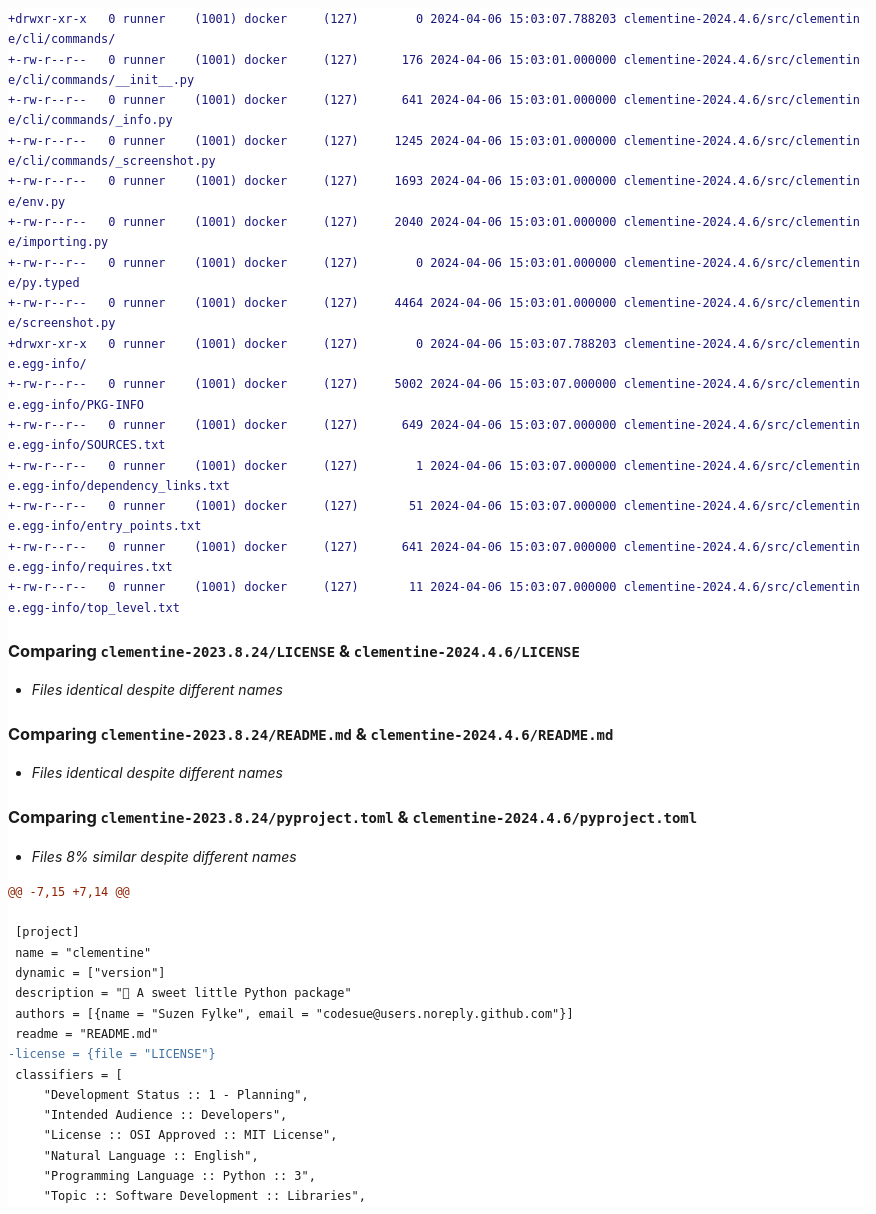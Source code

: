 ```diff
+drwxr-xr-x   0 runner    (1001) docker     (127)        0 2024-04-06 15:03:07.788203 clementine-2024.4.6/src/clementine/cli/commands/
+-rw-r--r--   0 runner    (1001) docker     (127)      176 2024-04-06 15:03:01.000000 clementine-2024.4.6/src/clementine/cli/commands/__init__.py
+-rw-r--r--   0 runner    (1001) docker     (127)      641 2024-04-06 15:03:01.000000 clementine-2024.4.6/src/clementine/cli/commands/_info.py
+-rw-r--r--   0 runner    (1001) docker     (127)     1245 2024-04-06 15:03:01.000000 clementine-2024.4.6/src/clementine/cli/commands/_screenshot.py
+-rw-r--r--   0 runner    (1001) docker     (127)     1693 2024-04-06 15:03:01.000000 clementine-2024.4.6/src/clementine/env.py
+-rw-r--r--   0 runner    (1001) docker     (127)     2040 2024-04-06 15:03:01.000000 clementine-2024.4.6/src/clementine/importing.py
+-rw-r--r--   0 runner    (1001) docker     (127)        0 2024-04-06 15:03:01.000000 clementine-2024.4.6/src/clementine/py.typed
+-rw-r--r--   0 runner    (1001) docker     (127)     4464 2024-04-06 15:03:01.000000 clementine-2024.4.6/src/clementine/screenshot.py
+drwxr-xr-x   0 runner    (1001) docker     (127)        0 2024-04-06 15:03:07.788203 clementine-2024.4.6/src/clementine.egg-info/
+-rw-r--r--   0 runner    (1001) docker     (127)     5002 2024-04-06 15:03:07.000000 clementine-2024.4.6/src/clementine.egg-info/PKG-INFO
+-rw-r--r--   0 runner    (1001) docker     (127)      649 2024-04-06 15:03:07.000000 clementine-2024.4.6/src/clementine.egg-info/SOURCES.txt
+-rw-r--r--   0 runner    (1001) docker     (127)        1 2024-04-06 15:03:07.000000 clementine-2024.4.6/src/clementine.egg-info/dependency_links.txt
+-rw-r--r--   0 runner    (1001) docker     (127)       51 2024-04-06 15:03:07.000000 clementine-2024.4.6/src/clementine.egg-info/entry_points.txt
+-rw-r--r--   0 runner    (1001) docker     (127)      641 2024-04-06 15:03:07.000000 clementine-2024.4.6/src/clementine.egg-info/requires.txt
+-rw-r--r--   0 runner    (1001) docker     (127)       11 2024-04-06 15:03:07.000000 clementine-2024.4.6/src/clementine.egg-info/top_level.txt
```

### Comparing `clementine-2023.8.24/LICENSE` & `clementine-2024.4.6/LICENSE`

 * *Files identical despite different names*

### Comparing `clementine-2023.8.24/README.md` & `clementine-2024.4.6/README.md`

 * *Files identical despite different names*

### Comparing `clementine-2023.8.24/pyproject.toml` & `clementine-2024.4.6/pyproject.toml`

 * *Files 8% similar despite different names*

```diff
@@ -7,15 +7,14 @@
 
 [project]
 name = "clementine"
 dynamic = ["version"]
 description = "🍊 A sweet little Python package"
 authors = [{name = "Suzen Fylke", email = "codesue@users.noreply.github.com"}]
 readme = "README.md"
-license = {file = "LICENSE"}
 classifiers = [
     "Development Status :: 1 - Planning",
     "Intended Audience :: Developers",
     "License :: OSI Approved :: MIT License",
     "Natural Language :: English",
     "Programming Language :: Python :: 3",
     "Topic :: Software Development :: Libraries",
```